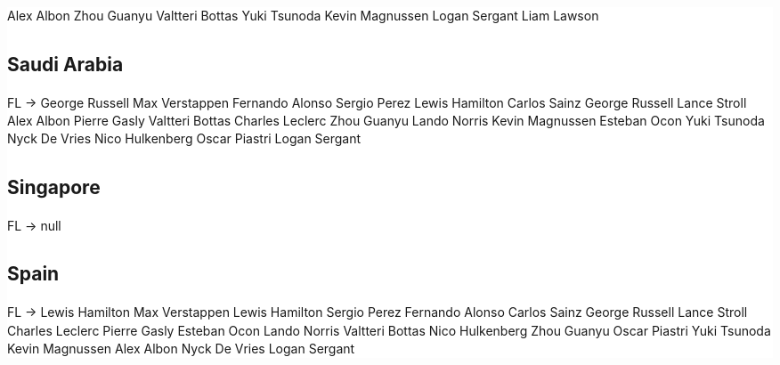 Alex Albon
Zhou Guanyu
Valtteri Bottas
Yuki Tsunoda
Kevin Magnussen
Logan Sergant
Liam Lawson

## Saudi Arabia
FL -> George Russell
Max Verstappen
Fernando Alonso
Sergio Perez
Lewis Hamilton
Carlos Sainz
George Russell
Lance Stroll
Alex Albon
Pierre Gasly
Valtteri Bottas
Charles Leclerc
Zhou Guanyu
Lando Norris
Kevin Magnussen
Esteban Ocon
Yuki Tsunoda
Nyck De Vries
Nico Hulkenberg
Oscar Piastri
Logan Sergant

## Singapore
FL -> null

## Spain
FL -> Lewis Hamilton
Max Verstappen
Lewis Hamilton
Sergio Perez
Fernando Alonso
Carlos Sainz
George Russell
Lance Stroll
Charles Leclerc
Pierre Gasly
Esteban Ocon
Lando Norris
Valtteri Bottas
Nico Hulkenberg
Zhou Guanyu
Oscar Piastri
Yuki Tsunoda
Kevin Magnussen
Alex Albon
Nyck De Vries
Logan Sergant
